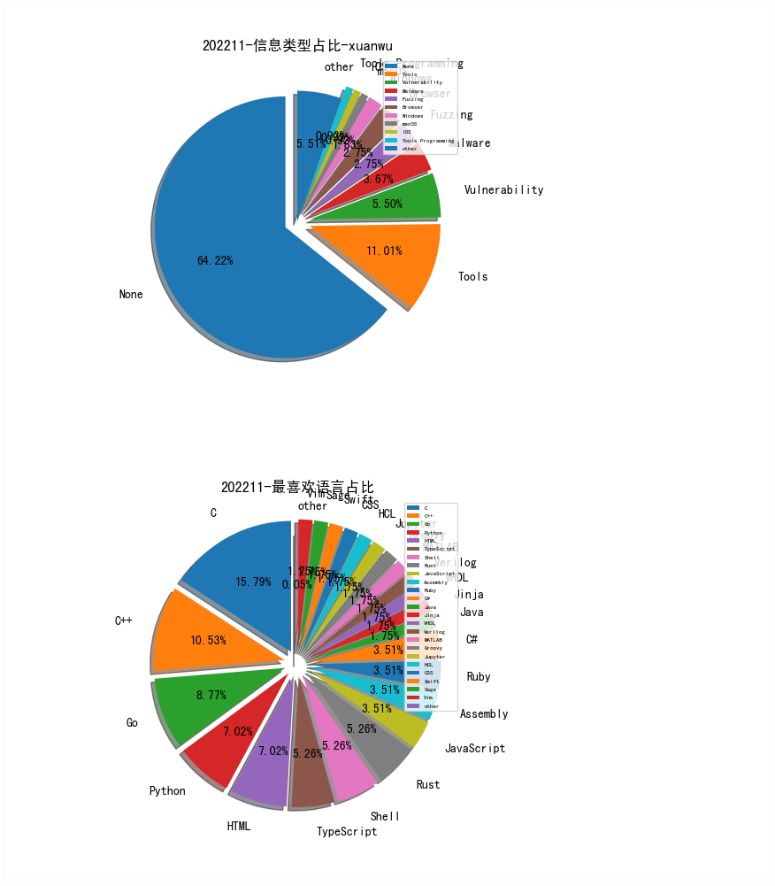 

![202211-信息类型占比-xuanwu](data/img/tag/202211-信息类型占比-xuanwu.png)

![202211-最喜欢语言占比](data/img/language/202211-最喜欢语言占比.png)
